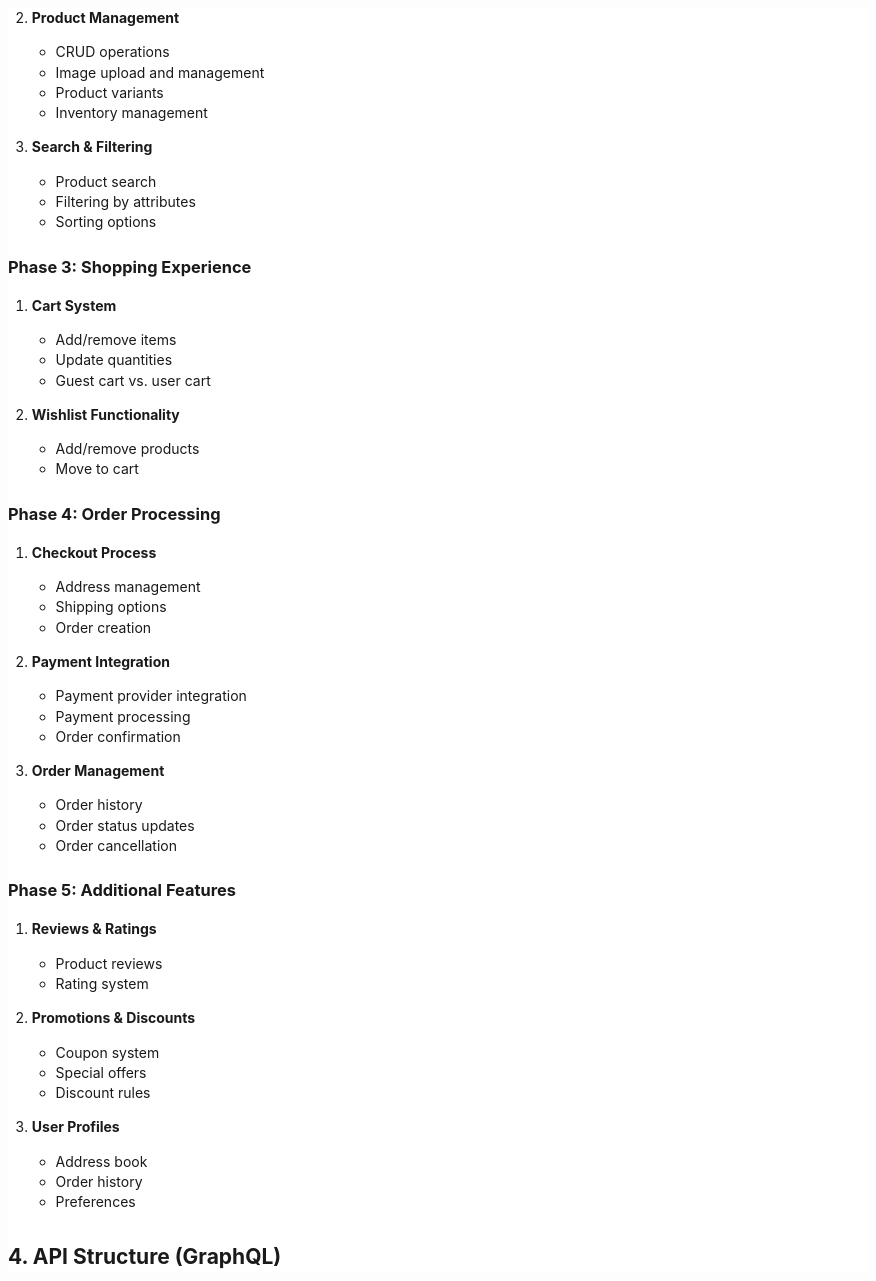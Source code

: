 2. **Product Management**
   - CRUD operations
   - Image upload and management
   - Product variants
   - Inventory management

3. **Search & Filtering**
   - Product search
   - Filtering by attributes
   - Sorting options

### Phase 3: Shopping Experience
1. **Cart System**
   - Add/remove items
   - Update quantities
   - Guest cart vs. user cart

2. **Wishlist Functionality**
   - Add/remove products
   - Move to cart

### Phase 4: Order Processing
1. **Checkout Process**
   - Address management
   - Shipping options
   - Order creation

2. **Payment Integration**
   - Payment provider integration
   - Payment processing
   - Order confirmation

3. **Order Management**
   - Order history
   - Order status updates
   - Order cancellation

### Phase 5: Additional Features
1. **Reviews & Ratings**
   - Product reviews
   - Rating system

2. **Promotions & Discounts**
   - Coupon system
   - Special offers
   - Discount rules

3. **User Profiles**
   - Address book
   - Order history
   - Preferences

## 4. API Structure (GraphQL)
